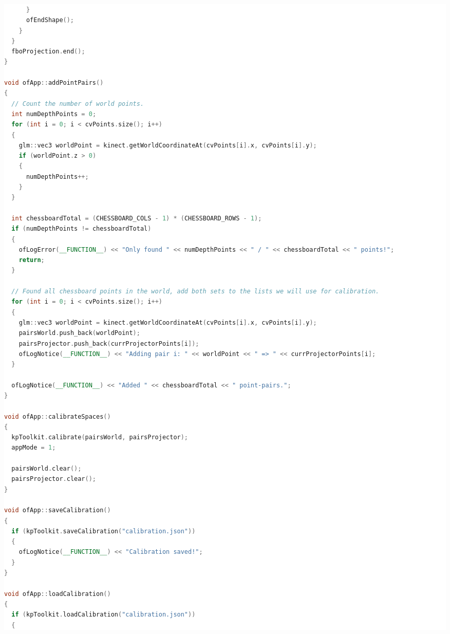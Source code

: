 ```cpp
      }
      ofEndShape();
    }
  }
  fboProjection.end();
}

void ofApp::addPointPairs()
{
  // Count the number of world points.
  int numDepthPoints = 0;
  for (int i = 0; i < cvPoints.size(); i++)
  {
    glm::vec3 worldPoint = kinect.getWorldCoordinateAt(cvPoints[i].x, cvPoints[i].y);
    if (worldPoint.z > 0)
    {
      numDepthPoints++;
    }
  }

  int chessboardTotal = (CHESSBOARD_COLS - 1) * (CHESSBOARD_ROWS - 1);
  if (numDepthPoints != chessboardTotal)
  {
    ofLogError(__FUNCTION__) << "Only found " << numDepthPoints << " / " << chessboardTotal << " points!";
    return;
  }

  // Found all chessboard points in the world, add both sets to the lists we will use for calibration.
  for (int i = 0; i < cvPoints.size(); i++)
  {
    glm::vec3 worldPoint = kinect.getWorldCoordinateAt(cvPoints[i].x, cvPoints[i].y);
    pairsWorld.push_back(worldPoint);
    pairsProjector.push_back(currProjectorPoints[i]);
    ofLogNotice(__FUNCTION__) << "Adding pair i: " << worldPoint << " => " << currProjectorPoints[i];
  }

  ofLogNotice(__FUNCTION__) << "Added " << chessboardTotal << " point-pairs.";
}

void ofApp::calibrateSpaces()
{
  kpToolkit.calibrate(pairsWorld, pairsProjector);
  appMode = 1;

  pairsWorld.clear();
  pairsProjector.clear();
}

void ofApp::saveCalibration()
{
  if (kpToolkit.saveCalibration("calibration.json"))
  {
    ofLogNotice(__FUNCTION__) << "Calibration saved!";
  }
}

void ofApp::loadCalibration()
{
  if (kpToolkit.loadCalibration("calibration.json"))
  {
```